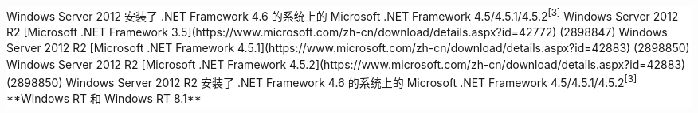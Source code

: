 </td>
</tr>
<tr>
<td style="border:1px solid black;">
Windows Server 2012

</td>
<td style="border:1px solid black;">
安装了 .NET Framework 4.6 的系统上的 Microsoft .NET Framework 4.5/4.5.1/4.5.2<sup>[3]</sup>

</td>
</tr>
<tr>
<td style="border:1px solid black;">
Windows Server 2012 R2

</td>
<td style="border:1px solid black;">
[Microsoft .NET Framework 3.5](https://www.microsoft.com/zh-cn/download/details.aspx?id=42772)  
(2898847)

</td>
</tr>
<tr>
<td style="border:1px solid black;">
Windows Server 2012 R2

</td>
<td style="border:1px solid black;">
[Microsoft .NET Framework 4.5.1](https://www.microsoft.com/zh-cn/download/details.aspx?id=42883)  
(2898850)

</td>
</tr>
<tr>
<td style="border:1px solid black;">
Windows Server 2012 R2

</td>
<td style="border:1px solid black;">
[Microsoft .NET Framework 4.5.2](https://www.microsoft.com/zh-cn/download/details.aspx?id=42883)  
(2898850)

</td>
</tr>
<tr>
<td style="border:1px solid black;">
Windows Server 2012 R2

</td>
<td style="border:1px solid black;">
安装了 .NET Framework 4.6 的系统上的 Microsoft .NET Framework 4.5/4.5.1/4.5.2<sup>[3]</sup>

</td>
</tr>
<tr>
<td style="border:1px solid black;" colspan="2">
**Windows RT 和 Windows RT 8.1**
